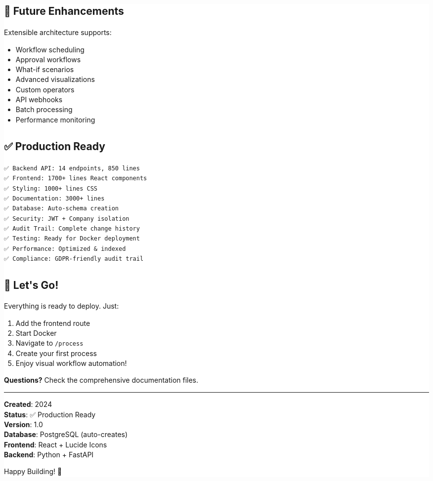 ## 🔮 Future Enhancements

Extensible architecture supports:
- Workflow scheduling
- Approval workflows
- What-if scenarios
- Advanced visualizations
- Custom operators
- API webhooks
- Batch processing
- Performance monitoring

## ✅ Production Ready

```
✅ Backend API: 14 endpoints, 850 lines
✅ Frontend: 1700+ lines React components
✅ Styling: 1000+ lines CSS
✅ Documentation: 3000+ lines
✅ Database: Auto-schema creation
✅ Security: JWT + Company isolation
✅ Audit Trail: Complete change history
✅ Testing: Ready for Docker deployment
✅ Performance: Optimized & indexed
✅ Compliance: GDPR-friendly audit trail
```

## 🚀 Let's Go!

Everything is ready to deploy. Just:

1. Add the frontend route
2. Start Docker
3. Navigate to `/process`
4. Create your first process
5. Enjoy visual workflow automation!

**Questions?** Check the comprehensive documentation files.

---

**Created**: 2024  
**Status**: ✅ Production Ready  
**Version**: 1.0  
**Database**: PostgreSQL (auto-creates)  
**Frontend**: React + Lucide Icons  
**Backend**: Python + FastAPI  

Happy Building! 🎉
